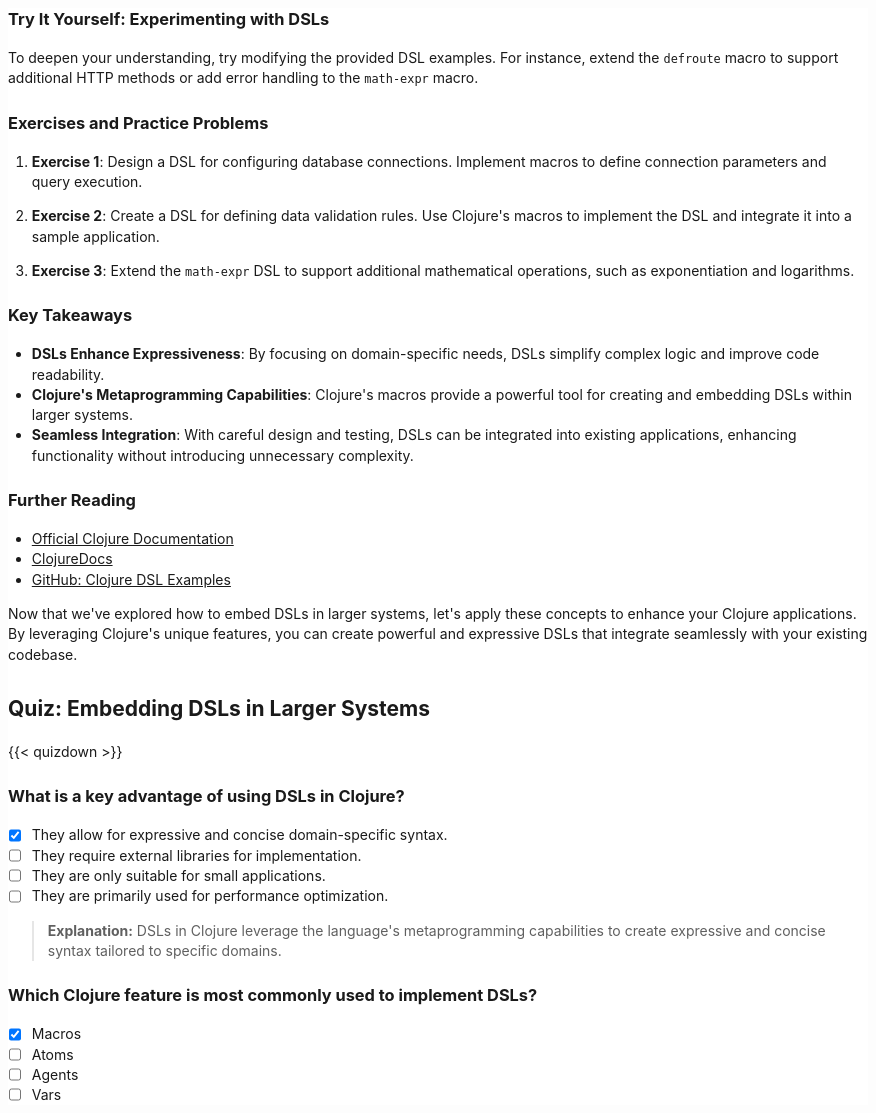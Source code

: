 ### Try It Yourself: Experimenting with DSLs

To deepen your understanding, try modifying the provided DSL examples. For instance, extend the `defroute` macro to support additional HTTP methods or add error handling to the `math-expr` macro.

### Exercises and Practice Problems

1. **Exercise 1**: Design a DSL for configuring database connections. Implement macros to define connection parameters and query execution.

2. **Exercise 2**: Create a DSL for defining data validation rules. Use Clojure's macros to implement the DSL and integrate it into a sample application.

3. **Exercise 3**: Extend the `math-expr` DSL to support additional mathematical operations, such as exponentiation and logarithms.

### Key Takeaways

- **DSLs Enhance Expressiveness**: By focusing on domain-specific needs, DSLs simplify complex logic and improve code readability.
- **Clojure's Metaprogramming Capabilities**: Clojure's macros provide a powerful tool for creating and embedding DSLs within larger systems.
- **Seamless Integration**: With careful design and testing, DSLs can be integrated into existing applications, enhancing functionality without introducing unnecessary complexity.

### Further Reading

- [Official Clojure Documentation](https://clojure.org/reference/macros)
- [ClojureDocs](https://clojuredocs.org/)
- [GitHub: Clojure DSL Examples](https://github.com/clojure-examples/dsl)

Now that we've explored how to embed DSLs in larger systems, let's apply these concepts to enhance your Clojure applications. By leveraging Clojure's unique features, you can create powerful and expressive DSLs that integrate seamlessly with your existing codebase.

## Quiz: Embedding DSLs in Larger Systems

{{< quizdown >}}

### What is a key advantage of using DSLs in Clojure?

- [x] They allow for expressive and concise domain-specific syntax.
- [ ] They require external libraries for implementation.
- [ ] They are only suitable for small applications.
- [ ] They are primarily used for performance optimization.

> **Explanation:** DSLs in Clojure leverage the language's metaprogramming capabilities to create expressive and concise syntax tailored to specific domains.

### Which Clojure feature is most commonly used to implement DSLs?

- [x] Macros
- [ ] Atoms
- [ ] Agents
- [ ] Vars
